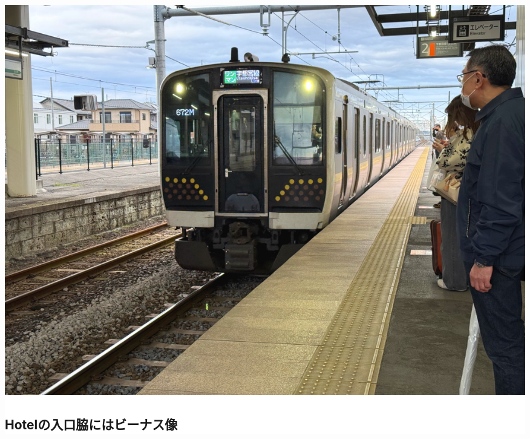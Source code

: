 <a href="20250328_026.JPG" target="_blank"><img src="20250328_026.JPG" alt="サンプル画像" width="900" /></a>
    
<h2><span class="yellow">Hotelの入口脇にはビーナス像</span></h2>
